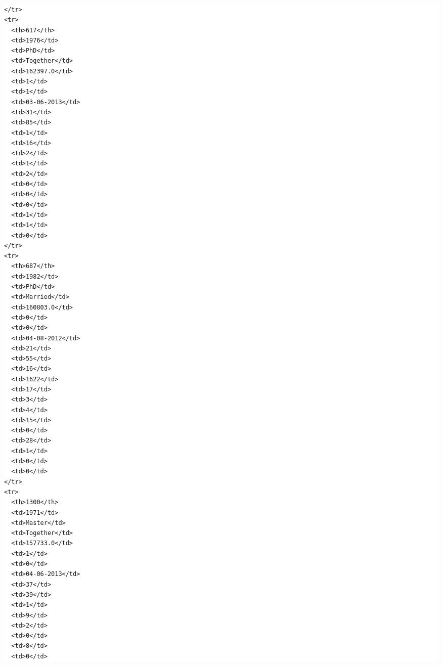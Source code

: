     </tr>
    <tr>
      <th>617</th>
      <td>1976</td>
      <td>PhD</td>
      <td>Together</td>
      <td>162397.0</td>
      <td>1</td>
      <td>1</td>
      <td>03-06-2013</td>
      <td>31</td>
      <td>85</td>
      <td>1</td>
      <td>16</td>
      <td>2</td>
      <td>1</td>
      <td>2</td>
      <td>0</td>
      <td>0</td>
      <td>0</td>
      <td>1</td>
      <td>1</td>
      <td>0</td>
    </tr>
    <tr>
      <th>687</th>
      <td>1982</td>
      <td>PhD</td>
      <td>Married</td>
      <td>160803.0</td>
      <td>0</td>
      <td>0</td>
      <td>04-08-2012</td>
      <td>21</td>
      <td>55</td>
      <td>16</td>
      <td>1622</td>
      <td>17</td>
      <td>3</td>
      <td>4</td>
      <td>15</td>
      <td>0</td>
      <td>28</td>
      <td>1</td>
      <td>0</td>
      <td>0</td>
    </tr>
    <tr>
      <th>1300</th>
      <td>1971</td>
      <td>Master</td>
      <td>Together</td>
      <td>157733.0</td>
      <td>1</td>
      <td>0</td>
      <td>04-06-2013</td>
      <td>37</td>
      <td>39</td>
      <td>1</td>
      <td>9</td>
      <td>2</td>
      <td>0</td>
      <td>8</td>
      <td>0</td>